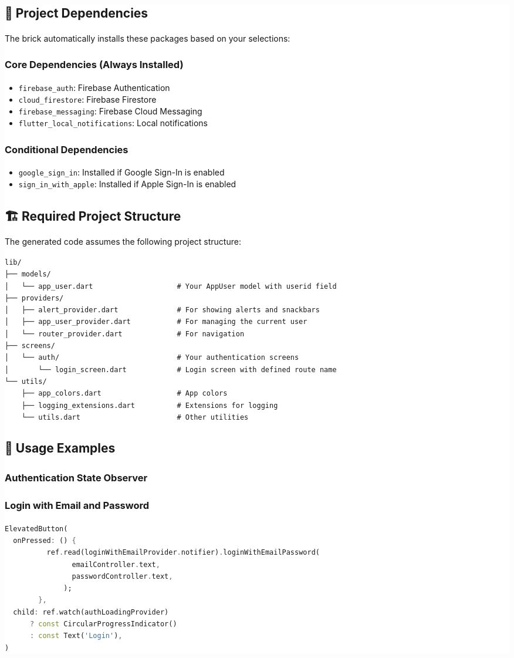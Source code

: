 ## 🧩 Project Dependencies

The brick automatically installs these packages based on your selections:

### Core Dependencies (Always Installed)
- `firebase_auth`: Firebase Authentication
- `cloud_firestore`: Firebase Firestore
- `firebase_messaging`: Firebase Cloud Messaging
- `flutter_local_notifications`: Local notifications

### Conditional Dependencies
- `google_sign_in`: Installed if Google Sign-In is enabled
- `sign_in_with_apple`: Installed if Apple Sign-In is enabled

## 🏗️ Required Project Structure

The generated code assumes the following project structure:

```
lib/
├── models/
│   └── app_user.dart                    # Your AppUser model with userid field
├── providers/
│   ├── alert_provider.dart              # For showing alerts and snackbars
│   ├── app_user_provider.dart           # For managing the current user
│   └── router_provider.dart             # For navigation
├── screens/
│   └── auth/                            # Your authentication screens
│       └── login_screen.dart            # Login screen with defined route name
└── utils/
    ├── app_colors.dart                  # App colors
    ├── logging_extensions.dart          # Extensions for logging
    └── utils.dart                       # Other utilities
```


## 🧪 Usage Examples

### Authentication State Observer

### Login with Email and Password

```dart
ElevatedButton(
  onPressed: () {
          ref.read(loginWithEmailProvider.notifier).loginWithEmailPassword(
                emailController.text,
                passwordController.text,
              );
        },
  child: ref.watch(authLoadingProvider)
      ? const CircularProgressIndicator()
      : const Text('Login'),
)
```
